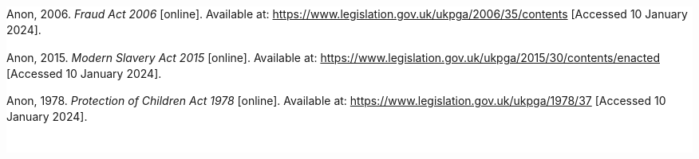 Anon, 2006. *Fraud Act 2006* \[online\]. Available at:
https://www.legislation.gov.uk/ukpga/2006/35/contents \[Accessed 10
January 2024\].

Anon, 2015. *Modern Slavery Act 2015* \[online\]. Available at:
https://www.legislation.gov.uk/ukpga/2015/30/contents/enacted \[Accessed
10 January 2024\].

Anon, 1978. *Protection of Children Act 1978* \[online\]. Available at:
https://www.legislation.gov.uk/ukpga/1978/37 \[Accessed 10 January
2024\].

 

